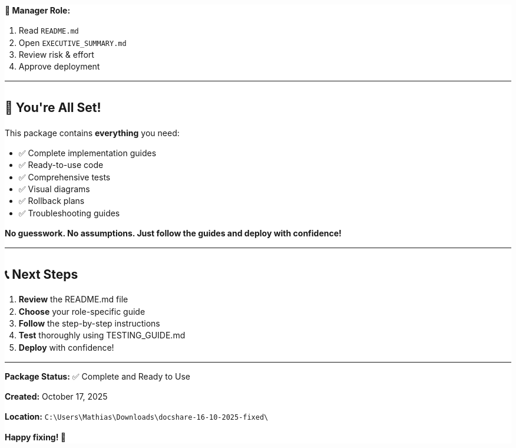 **👔 Manager Role:**
1. Read `README.md`
2. Open `EXECUTIVE_SUMMARY.md`
3. Review risk & effort
4. Approve deployment

---

## 🎉 You're All Set!

This package contains **everything** you need:
- ✅ Complete implementation guides
- ✅ Ready-to-use code
- ✅ Comprehensive tests
- ✅ Visual diagrams
- ✅ Rollback plans
- ✅ Troubleshooting guides

**No guesswork. No assumptions. Just follow the guides and deploy with confidence!**

---

## 📞 Next Steps

1. **Review** the README.md file
2. **Choose** your role-specific guide
3. **Follow** the step-by-step instructions
4. **Test** thoroughly using TESTING_GUIDE.md
5. **Deploy** with confidence!

---

**Package Status:** ✅ Complete and Ready to Use

**Created:** October 17, 2025

**Location:** `C:\Users\Mathias\Downloads\docshare-16-10-2025-fixed\`

**Happy fixing! 🚀**
